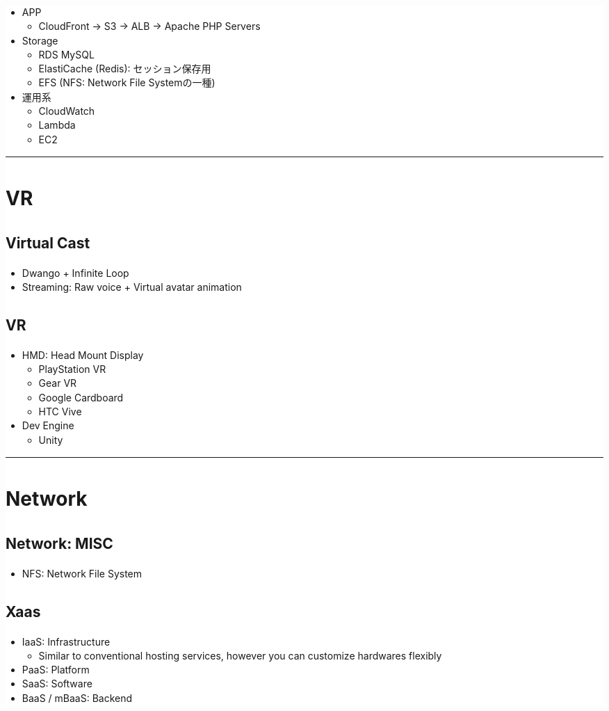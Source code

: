 - APP
  - CloudFront -> S3 -> ALB -> Apache PHP Servers
- Storage
  - RDS MySQL
  - ElastiCache (Redis): セッション保存用
  - EFS (NFS: Network File Systemの一種)
- 運用系
  - CloudWatch
  - Lambda
  - EC2

---

# VR

>>>

## Virtual Cast

- Dwango + Infinite Loop
- Streaming: Raw voice + Virtual avatar animation

>>>

## VR

- HMD: Head Mount Display
  - PlayStation VR
  - Gear VR
  - Google Cardboard
  - HTC Vive
- Dev Engine
  - Unity

---

# Network

>>>

## Network: MISC

- NFS: Network File System


>>>

## Xaas

- IaaS: Infrastructure
  - Similar to conventional hosting services, however you can customize hardwares flexibly
- PaaS: Platform
- SaaS: Software
- BaaS / mBaaS: Backend 
